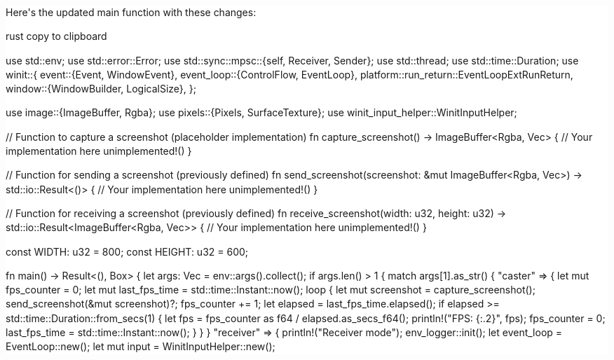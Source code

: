
Here's the updated main function with these changes:


rust   copy to clipboard

use std::env;
use std::error::Error;
use std::sync::mpsc::{self, Receiver, Sender};
use std::thread;
use std::time::Duration;
use winit::{
    event::{Event, WindowEvent},
    event_loop::{ControlFlow, EventLoop},
    platform::run_return::EventLoopExtRunReturn,
    window::{WindowBuilder, LogicalSize},
};

use image::{ImageBuffer, Rgba};
use pixels::{Pixels, SurfaceTexture};
use winit_input_helper::WinitInputHelper;

// Function to capture a screenshot (placeholder implementation)
fn capture_screenshot() -> ImageBuffer<Rgba<u8>, Vec<u8>> {
    // Your implementation here
    unimplemented!()
}

// Function for sending a screenshot (previously defined)
fn send_screenshot(screenshot: &mut ImageBuffer<Rgba<u8>, Vec<u8>>) -> std::io::Result<()> {
    // Your implementation here
    unimplemented!()
}

// Function for receiving a screenshot (previously defined)
fn receive_screenshot(width: u32, height: u32) -> std::io::Result<ImageBuffer<Rgba<u8>, Vec<u8>>> {
    // Your implementation here
    unimplemented!()
}

const WIDTH: u32 = 800;
const HEIGHT: u32 = 600;

fn main() -> Result<(), Box<dyn Error>> {
    let args: Vec<String> = env::args().collect();
    if args.len() > 1 {
        match args[1].as_str() {
            "caster" => {
                let mut fps_counter = 0;
                let mut last_fps_time = std::time::Instant::now();
                loop {
                    let mut screenshot = capture_screenshot();
                    send_screenshot(&mut screenshot)?;
                    fps_counter += 1;
                    let elapsed = last_fps_time.elapsed();
                    if elapsed >= std::time::Duration::from_secs(1) {
                        let fps = fps_counter as f64 / elapsed.as_secs_f64();
                        println!("FPS: {:.2}", fps);
                        fps_counter = 0;
                        last_fps_time = std::time::Instant::now();
                    }
                }
            }
            "receiver" => {
                println!("Receiver mode");
                env_logger::init();
                let event_loop = EventLoop::new();
                let mut input = WinitInputHelper::new();